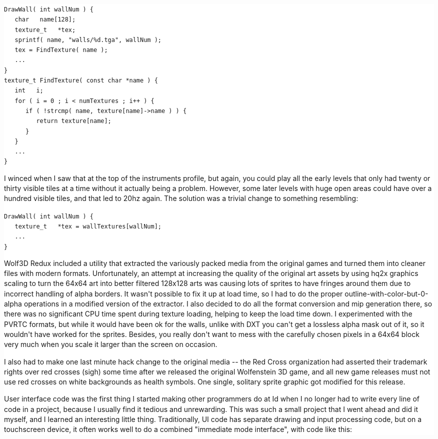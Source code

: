 ```
DrawWall( int wallNum ) {
   char   name[128];
   texture_t   *tex;
   sprintf( name, "walls/%d.tga", wallNum );
   tex = FindTexture( name );
   ...
}
texture_t FindTexture( const char *name ) {
   int   i;
   for ( i = 0 ; i < numTextures ; i++ ) {
      if ( !strcmp( name, texture[name]->name ) ) {
         return texture[name];
      }
   }
   ...
}
```

I winced when I saw that at the top of the instruments profile, but again, you could play all the early levels that only had twenty or thirty visible tiles at a time without it actually being a problem.  However, some later levels with huge open areas could have over a hundred visible tiles, and that led to 20hz again.  The solution was a trivial change to something resembling:

```
DrawWall( int wallNum ) {
   texture_t   *tex = wallTextures[wallNum];
   ...
}
```

Wolf3D Redux included a utility that extracted the variously packed media from the original games and turned them into cleaner files with modern formats.  Unfortunately, an attempt at increasing the quality of the original art assets by using hq2x graphics scaling to turn the 64x64 art into better filtered 128x128 arts was causing lots of sprites to have fringes around them due to incorrect handling of alpha borders.  It wasn't possible to fix it up at load time, so I had to do the proper outline-with-color-but-0-alpha operations in a modified version of the extractor.  I also decided to do all the format conversion and mip generation there, so there was no significant CPU time spent during texture loading, helping to keep the load time down.  I experimented with the PVRTC formats, but while it would have been ok for the walls, unlike with DXT you can't get a lossless alpha mask out of it, so it wouldn't have worked for the sprites.  Besides, you really don't want to mess with the carefully chosen pixels in a 64x64 block very much when you scale it larger than the screen on occasion.

I also had to make one last minute hack change to the original media -- the Red Cross organization had asserted their trademark rights over red crosses (sigh) some time after we released the original Wolfenstein 3D game, and all new game releases must not use red crosses on white backgrounds as health symbols.  One single, solitary sprite graphic got modified for this release.

User interface code was the first thing I started making other programmers do at Id when I no longer had to write every line of code in a project, because I usually find it tedious and unrewarding.  This was such a small project that I went ahead and did it myself, and I learned an interesting little thing.  Traditionally, UI code has separate drawing and input processing code, but on a touchscreen device, it often works well to do a combined "immediate mode interface", with code like this: 
